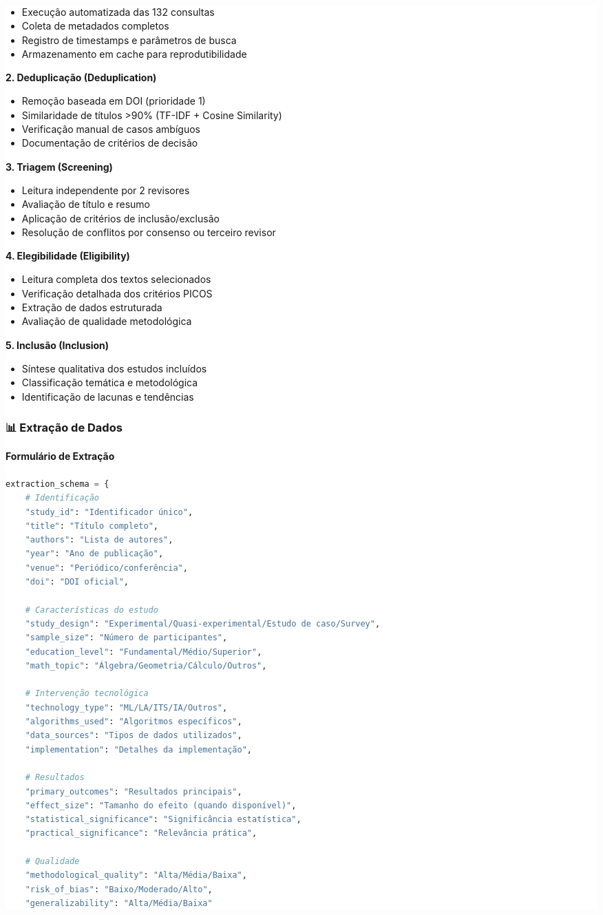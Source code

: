 - Execução automatizada das 132 consultas
- Coleta de metadados completos
- Registro de timestamps e parâmetros de busca
- Armazenamento em cache para reprodutibilidade

**2. Deduplicação (Deduplication)**

- Remoção baseada em DOI (prioridade 1)
- Similaridade de títulos >90% (TF-IDF + Cosine Similarity)
- Verificação manual de casos ambíguos
- Documentação de critérios de decisão

**3. Triagem (Screening)**

- Leitura independente por 2 revisores
- Avaliação de título e resumo
- Aplicação de critérios de inclusão/exclusão
- Resolução de conflitos por consenso ou terceiro revisor

**4. Elegibilidade (Eligibility)**

- Leitura completa dos textos selecionados
- Verificação detalhada dos critérios PICOS
- Extração de dados estruturada
- Avaliação de qualidade metodológica

**5. Inclusão (Inclusion)**

- Síntese qualitativa dos estudos incluídos
- Classificação temática e metodológica
- Identificação de lacunas e tendências

### 📊 Extração de Dados

#### Formulário de Extração

```python
extraction_schema = {
    # Identificação
    "study_id": "Identificador único",
    "title": "Título completo",
    "authors": "Lista de autores",
    "year": "Ano de publicação",
    "venue": "Periódico/conferência",
    "doi": "DOI oficial",
    
    # Características do estudo
    "study_design": "Experimental/Quasi-experimental/Estudo de caso/Survey",
    "sample_size": "Número de participantes",
    "education_level": "Fundamental/Médio/Superior",
    "math_topic": "Álgebra/Geometria/Cálculo/Outros",
    
    # Intervenção tecnológica
    "technology_type": "ML/LA/ITS/IA/Outros",
    "algorithms_used": "Algoritmos específicos",
    "data_sources": "Tipos de dados utilizados",
    "implementation": "Detalhes da implementação",
    
    # Resultados
    "primary_outcomes": "Resultados principais",
    "effect_size": "Tamanho do efeito (quando disponível)",
    "statistical_significance": "Significância estatística",
    "practical_significance": "Relevância prática",
    
    # Qualidade
    "methodological_quality": "Alta/Média/Baixa",
    "risk_of_bias": "Baixo/Moderado/Alto",
    "generalizability": "Alta/Média/Baixa"
```